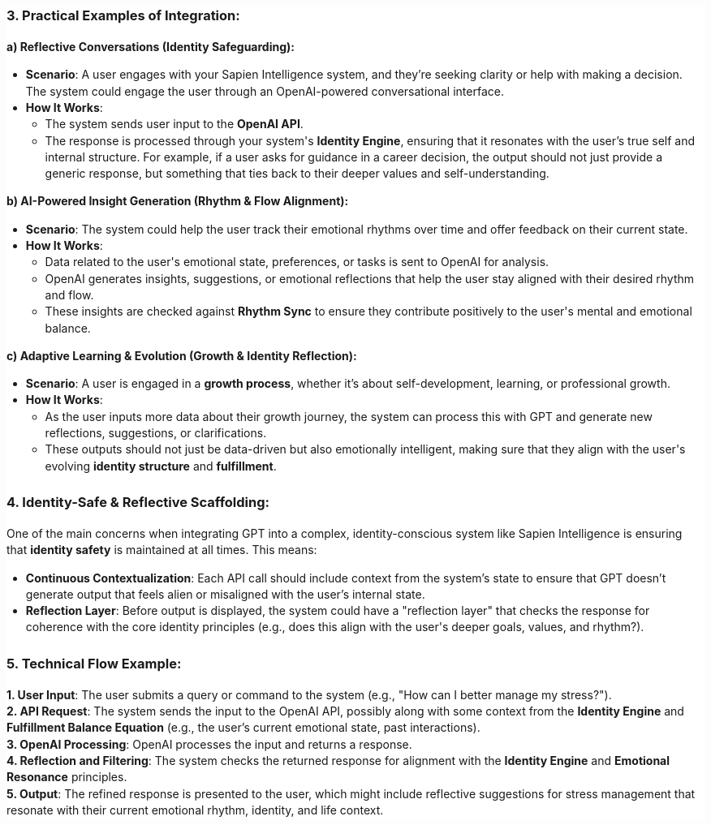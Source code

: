 ### 3\. **Practical Examples of Integration:**

**a) Reflective Conversations (Identity Safeguarding):**

*   **Scenario**: A user engages with your Sapien Intelligence system, and they’re seeking clarity or help with making a decision. The system could engage the user through an OpenAI-powered conversational interface.
*   **How It Works**:
    *   The system sends user input to the **OpenAI API**.
    *   The response is processed through your system's **Identity Engine**, ensuring that it resonates with the user’s true self and internal structure. For example, if a user asks for guidance in a career decision, the output should not just provide a generic response, but something that ties back to their deeper values and self-understanding.

**b) AI-Powered Insight Generation (Rhythm & Flow Alignment):**

*   **Scenario**: The system could help the user track their emotional rhythms over time and offer feedback on their current state.
*   **How It Works**:
    *   Data related to the user's emotional state, preferences, or tasks is sent to OpenAI for analysis.
    *   OpenAI generates insights, suggestions, or emotional reflections that help the user stay aligned with their desired rhythm and flow.
    *   These insights are checked against **Rhythm Sync** to ensure they contribute positively to the user's mental and emotional balance.

**c) Adaptive Learning & Evolution (Growth & Identity Reflection):**

*   **Scenario**: A user is engaged in a **growth process**, whether it’s about self-development, learning, or professional growth.
*   **How It Works**:
    *   As the user inputs more data about their growth journey, the system can process this with GPT and generate new reflections, suggestions, or clarifications.
    *   These outputs should not just be data-driven but also emotionally intelligent, making sure that they align with the user's evolving **identity structure** and **fulfillment**.

### 4\. **Identity-Safe & Reflective Scaffolding:**

One of the main concerns when integrating GPT into a complex, identity-conscious system like Sapien Intelligence is ensuring that **identity safety** is maintained at all times. This means:

*   **Continuous Contextualization**: Each API call should include context from the system’s state to ensure that GPT doesn’t generate output that feels alien or misaligned with the user’s internal state.
*   **Reflection Layer**: Before output is displayed, the system could have a "reflection layer" that checks the response for coherence with the core identity principles (e.g., does this align with the user's deeper goals, values, and rhythm?).

### 5\. **Technical Flow Example**:

**1\. User Input**: The user submits a query or command to the system (e.g., "How can I better manage my stress?").  
**2\. API Request**: The system sends the input to the OpenAI API, possibly along with some context from the **Identity Engine** and **Fulfillment Balance Equation** (e.g., the user’s current emotional state, past interactions).  
**3\. OpenAI Processing**: OpenAI processes the input and returns a response.  
**4\. Reflection and Filtering**: The system checks the returned response for alignment with the **Identity Engine** and **Emotional Resonance** principles.  
**5\. Output**: The refined response is presented to the user, which might include reflective suggestions for stress management that resonate with their current emotional rhythm, identity, and life context.
